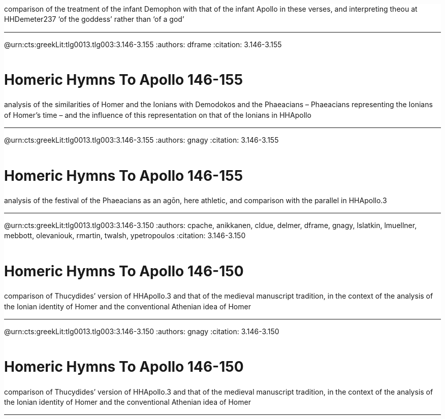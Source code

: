 <p>comparison of the treatment of the infant Demophon with that of the infant Apollo in these verses, and interpreting theou at HHDemeter237 ‘of the goddess’ rather than ‘of a god’</p>

---

@urn:cts:greekLit:tlg0013.tlg003:3.146-3.155
:authors: dframe
:citation: 3.146-3.155


# Homeric Hymns To Apollo 146-155

<p>analysis of the similarities of Homer and the Ionians with Demodokos and the Phaeacians – Phaeacians representing the Ionians of Homer’s time – and the influence of this representation on that of the Ionians in HHApollo</p>

---

@urn:cts:greekLit:tlg0013.tlg003:3.146-3.155
:authors: gnagy
:citation: 3.146-3.155


# Homeric Hymns To Apollo 146-155

<p>analysis of the festival of the Phaeacians as an agōn, here athletic, and comparison with the parallel in HHApollo.3</p>

---

@urn:cts:greekLit:tlg0013.tlg003:3.146-3.150
:authors: cpache, anikkanen, cldue, delmer, dframe, gnagy, lslatkin, lmuellner, mebbott, olevaniouk, rmartin, twalsh, ypetropoulos
:citation: 3.146-3.150


# Homeric Hymns To Apollo 146-150

<p>comparison of Thucydides’ version of HHApollo.3 and that of the medieval manuscript tradition, in the context of the analysis of the Ionian identity of Homer and the conventional Athenian idea of Homer</p>

---

@urn:cts:greekLit:tlg0013.tlg003:3.146-3.150
:authors: gnagy
:citation: 3.146-3.150


# Homeric Hymns To Apollo 146-150

<p>comparison of Thucydides’ version of HHApollo.3 and that of the medieval manuscript tradition, in the context of the analysis of the Ionian identity of Homer and the conventional Athenian idea of Homer</p>

---